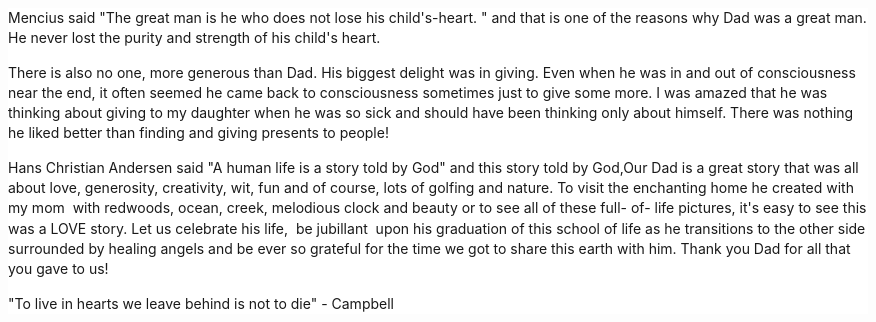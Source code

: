 Mencius said "The great man is he who does not lose his child's-heart. " and that is one of the reasons why Dad was a great man. He never lost the purity and strength of his child's heart.  
  
There is also no one, more generous than Dad. His biggest delight was in giving. Even when he was in and out of consciousness near the end, it often seemed he came back to consciousness sometimes just to give some more. I was amazed that he was thinking about giving to my daughter when he was so sick and should have been thinking only about himself. There was nothing he liked better than finding and giving presents to people!  
  
Hans Christian Andersen said "A human life is a story told by God" and this story told by God,Our Dad is a great story that was all about love, generosity, creativity, wit, fun and of course, lots of golfing and nature. To visit the enchanting home he created with my mom  with redwoods, ocean, creek, melodious clock and beauty or to see all of these full- of- life pictures, it's easy to see this was a LOVE story. Let us celebrate his life,  be jubillant  upon his graduation of this school of life as he transitions to the other side surrounded by healing angels and be ever so grateful for the time we got to share this earth with him. Thank you Dad for all that you gave to us!

"To live in hearts we leave behind is not to die" - Campbell
